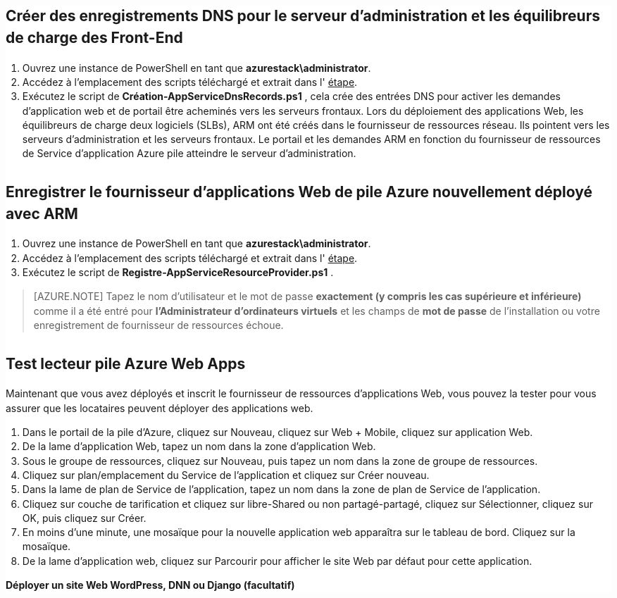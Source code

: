 ## <a name="create-dns-records-for-the-management-server-and-front-end-load-balancers"></a>Créer des enregistrements DNS pour le serveur d’administration et les équilibreurs de charge des Front-End
1.  Ouvrez une instance de PowerShell en tant que **azurestack\administrator**.
2.  Accédez à l’emplacement des scripts téléchargé et extrait dans l' [étape](#Download-Required-Components).
3.  Exécutez le script de **Création-AppServiceDnsRecords.ps1** , cela crée des entrées DNS pour activer les demandes d’application web et de portail être acheminés vers les serveurs frontaux.  Lors du déploiement des applications Web, les équilibreurs de charge deux logiciels (SLBs), ARM ont été créés dans le fournisseur de ressources réseau. Ils pointent vers les serveurs d’administration et les serveurs frontaux. Le portail et les demandes ARM en fonction du fournisseur de ressources de Service d’application Azure pile atteindre le serveur d’administration.

## <a name="register-the-newly-deployed-azure-stack-web-apps-provider-with-arm"></a>Enregistrer le fournisseur d’applications Web de pile Azure nouvellement déployé avec ARM
1.  Ouvrez une instance de PowerShell en tant que **azurestack\administrator**.
2.  Accédez à l’emplacement des scripts téléchargé et extrait dans l' [étape](#Download-Required-Components).
3.  Exécutez le script de **Registre-AppServiceResourceProvider.ps1** . 

>[AZURE.NOTE] Tapez le nom d’utilisateur et le mot de passe **exactement (y compris les cas supérieure et inférieure)** comme il a été entré pour **l’Administrateur d’ordinateurs virtuels** et les champs de **mot de passe** de l’installation ou votre enregistrement de fournisseur de ressources échoue.

## <a name="test-drive-azure-stack-web-apps"></a>Test lecteur pile Azure Web Apps

Maintenant que vous avez déployés et inscrit le fournisseur de ressources d’applications Web, vous pouvez la tester pour vous assurer que les locataires peuvent déployer des applications web.

1.  Dans le portail de la pile d’Azure, cliquez sur Nouveau, cliquez sur Web + Mobile, cliquez sur application Web.
2.  De la lame d’application Web, tapez un nom dans la zone d’application Web.
3.  Sous le groupe de ressources, cliquez sur Nouveau, puis tapez un nom dans la zone de groupe de ressources. 
4.  Cliquez sur plan/emplacement du Service de l’application et cliquez sur Créer nouveau.
5.  Dans la lame de plan de Service de l’application, tapez un nom dans la zone de plan de Service de l’application.
6.  Cliquez sur couche de tarification et cliquez sur libre-Shared ou non partagé-partagé, cliquez sur Sélectionner, cliquez sur OK, puis cliquez sur Créer.
7.  En moins d’une minute, une mosaïque pour la nouvelle application web apparaîtra sur le tableau de bord. Cliquez sur la mosaïque.
8.  De la lame d’application web, cliquez sur Parcourir pour afficher le site Web par défaut pour cette application.


**Déployer un site Web WordPress, DNN ou Django (facultatif)**


[1]: ./media/azure-stack-webapps-deploy/AppService_exe_Start.png
[2]: ./media/azure-stack-webapps-deploy/AppService_exe_DefaultEntriesStep1.png
[3]: ./media/azure-stack-webapps-deploy/AppService_exe_DefaultEntriesStep2.png
[4]: ./media/azure-stack-webapps-deploy/AppService_exe_DefaultEntriesStep2_populated.png
[5]: ./media/azure-stack-webapps-deploy/AppService_exe_DefaultEntriesStep2_SubscriptionSelection.png
[6]: ./media/azure-stack-webapps-deploy/AppService_exe_DefaultEntriesStep3_Certificates.png
[7]: ./media/azure-stack-webapps-deploy/AppService_exe_InstallationProgress.png
[8]: ./media/azure-stack-webapps-deploy/HyperV.png
[9]: ./media/azure-stack-webapps-deploy/MMC.png
[10]: ./media/azure-stack-webapps-deploy/ManagedServers.png
[Azure_Stack_App_Service_preview_installer]: http://go.microsoft.com/fwlink/?LinkID=717531
[WebAppsDeployment]: http://go.microsoft.com/fwlink/?LinkId=723982
[AppServiceHelperScripts]: http://go.microsoft.com/fwlink/?LinkId=733525